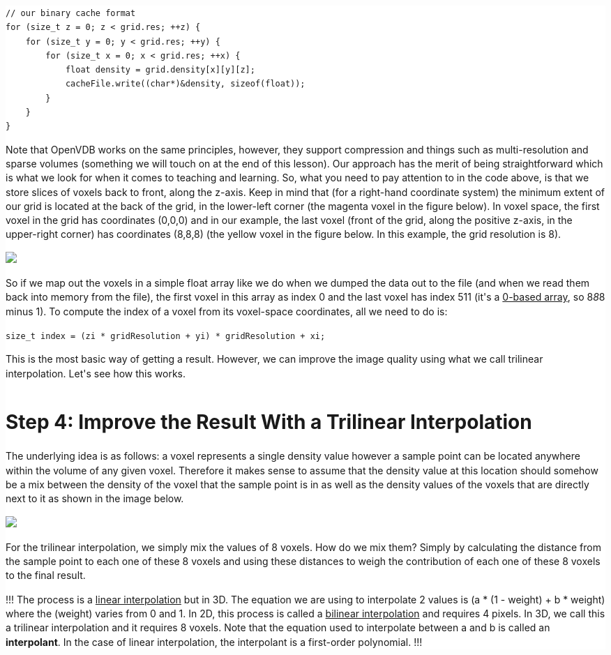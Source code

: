 ```
// our binary cache format
for (size_t z = 0; z < grid.res; ++z) {
    for (size_t y = 0; y < grid.res; ++y) {
        for (size_t x = 0; x < grid.res; ++x) {
            float density = grid.density[x][y][z];
            cacheFile.write((char*)&density, sizeof(float));
        }
    }
}
```

Note that OpenVDB works on the same principles, however, they support compression and things such as multi-resolution and sparse volumes (something we will touch on at the end of this lesson). Our approach has the merit of being straightforward which is what we look for when it comes to teaching and learning. So, what you need to pay attention to in the code above, is that we store slices of voxels back to front, along the z-axis. Keep in mind that (for a right-hand coordinate system) the minimum extent of our grid is located at the back of the grid, in the lower-left corner (the magenta voxel in the figure below). In voxel space, the first voxel in the grid has coordinates (0,0,0) and in our example, the last voxel (front of the grid, along the positive z-axis, in the upper-right corner) has coordinates (8,8,8) (the yellow voxel in the figure below. In this example, the grid resolution is 8).

![](/images/volume-rendering-developers/voldev-grid-coordinates2.png?)

So if we map out the voxels in a simple float array like we do when we dumped the data out to the file (and when we read them back into memory from the file), the first voxel in this array as index 0 and the last voxel has index 511 (it's a [0-based array](https://en.wikipedia.org/wiki/Zero-based_numbering), so 8*8*8 minus 1). To compute the index of a voxel from its voxel-space coordinates, all we need to do is:

```
size_t index = (zi * gridResolution + yi) * gridResolution + xi;
```

This is the most basic way of getting a result. However, we can improve the image quality using what we call trilinear interpolation. Let's see how this works.

# Step 4: Improve the Result With a Trilinear Interpolation

The underlying idea is as follows: a voxel represents a single density value however a sample point can be located anywhere within the volume of any given voxel. Therefore it makes sense to assume that the density value at this location should somehow be a mix between the density of the voxel that the sample point is in as well as the density values of the voxels that are directly next to it as shown in the image below.

![](/images/volume-rendering-developers/voldev-8voxelsinterpo.png?)

For the trilinear interpolation, we simply mix the values of 8 voxels. How do we mix them? Simply by calculating the distance from the sample point to each one of these 8 voxels and using these distances to weigh the contribution of each one of these 8 voxels to the final result.

!!!
The process is a [linear interpolation](lessons/mathematics-physics-for-computer-graphics/interpolation) but in 3D. The equation we are using to interpolate 2 values is \(a * (1 - weight) + b * weight\) where the \(weight\) varies from 0 and 1\. In 2D, this process is called a [bilinear interpolation](lessons/mathematics-physics-for-computer-graphics/interpolation/bilinear-filtering) and requires 4 pixels. In 3D, we call this a trilinear interpolation and it requires 8 voxels. Note that the equation used to interpolate between a and b is called an **interpolant**. In the case of linear interpolation, the interpolant is a first-order polynomial.
!!!
